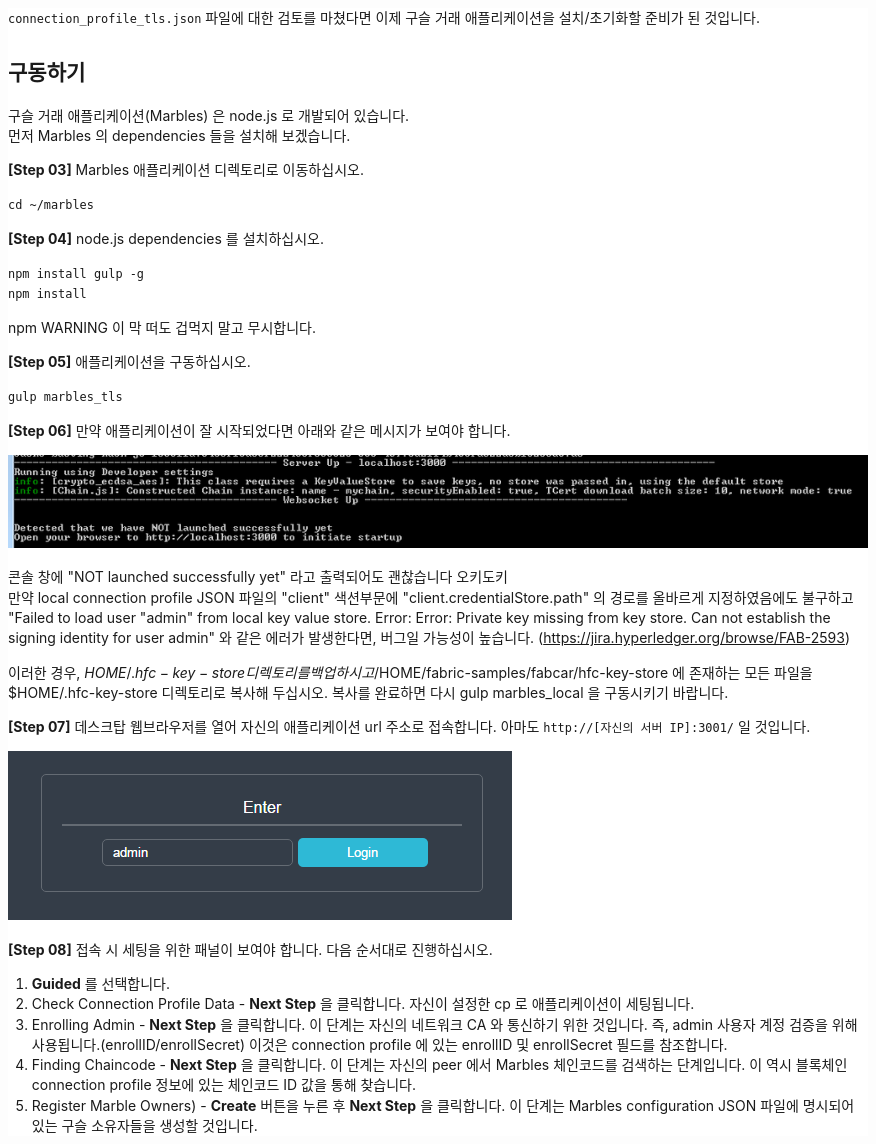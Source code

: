`connection_profile_tls.json` 파일에 대한 검토를 마쳤다면 이제 구슬 거래 애플리케이션을 설치/초기화할 준비가 된 것입니다.



## 구동하기

구슬 거래 애플리케이션(Marbles) 은 node.js 로 개발되어 있습니다.  
먼저 Marbles 의 dependencies 들을 설치해 보겠습니다.

**[Step 03]** Marbles 애플리케이션 디렉토리로 이동하십시오.

	cd ~/marbles	

**[Step 04]** node.js dependencies 를 설치하십시오.

	npm install gulp -g
	npm install

npm WARNING 이 막 떠도 겁먹지 말고 무시합니다.

**[Step 05]** 애플리케이션을 구동하십시오.

	gulp marbles_tls

    
**[Step 06]** 만약 애플리케이션이 잘 시작되었다면 아래와 같은 메시지가 보여야 합니다.

![](/doc_images/localhost1.png)
    
콘솔 창에 "NOT launched successfully yet" 라고 출력되어도 괜찮습니다 오키도키  
만약 local connection profile JSON 파일의 "client" 색션부문에 "client.credentialStore.path" 의 경로를 올바르게 지정하였음에도 불구하고 "Failed to load user "admin" from local key value store. Error: Error: Private key missing from key store. Can not establish the signing identity for user admin" 와 같은 에러가 발생한다면, 버그일 가능성이 높습니다. (https://jira.hyperledger.org/browse/FAB-2593)  
    
이러한 경우, $HOME/.hfc-key-store 디렉토리를 백업하시고 /$HOME/fabric-samples/fabcar/hfc-key-store 에 존재하는 모든 파일을 $HOME/.hfc-key-store 디렉토리로 복사해 두십시오. 복사를 완료하면 다시 gulp marbles_local 을 구동시키기 바랍니다.

**[Step 07]** 데스크탑 웹브라우저를 열어 자신의 애플리케이션 url 주소로 접속합니다. 아마도 `http://[자신의 서버 IP]:3001/` 일 것입니다.
    
![](/doc_images/localhost2.png)
  
**[Step 08]** 접속 시 세팅을 위한 패널이 보여야 합니다. 다음 순서대로 진행하십시오.
1. **Guided** 를 선택합니다.
2. Check Connection Profile Data - **Next Step** 을 클릭합니다. 자신이 설정한 cp 로 애플리케이션이 세팅됩니다.
3. Enrolling Admin - **Next Step** 을 클릭합니다. 이 단계는 자신의 네트워크 CA 와 통신하기 위한 것입니다. 즉, admin 사용자 계정 검증을 위해 사용됩니다.(enrollID/enrollSecret) 이것은 connection profile 에 있는 enrollID 및 enrollSecret 필드를 참조합니다.
4. Finding Chaincode - **Next Step** 을 클릭합니다. 이 단계는 자신의 peer 에서 Marbles 체인코드를 검색하는 단계입니다. 이 역시 블록체인 connection profile 정보에 있는 체인코드 ID 값을 통해 찾습니다.
5. Register Marble Owners) - **Create** 버튼을 누른 후 **Next Step** 을 클릭합니다. 이 단계는 Marbles configuration JSON 파일에 명시되어 있는 구슬 소유자들을 생성할 것입니다.
   